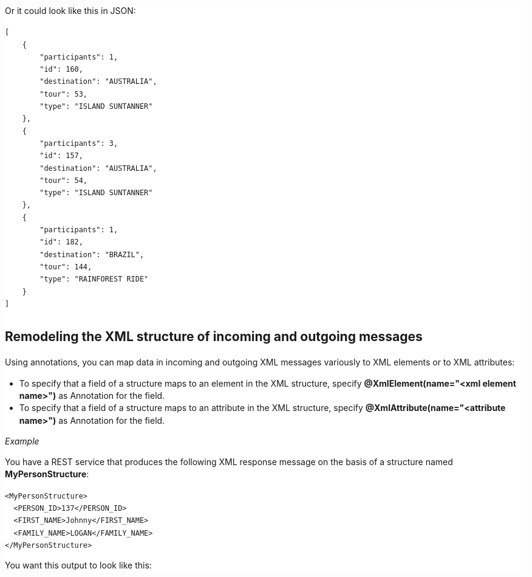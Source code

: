 Or it could look like this in JSON:

```language-json
[
    {
        "participants": 1,
        "id": 160,
        "destination": "AUSTRALIA",
        "tour": 53,
        "type": "ISLAND SUNTANNER"
    },
    {
        "participants": 3,
        "id": 157,
        "destination": "AUSTRALIA",
        "tour": 54,
        "type": "ISLAND SUNTANNER"
    },
    {
        "participants": 1,
        "id": 182,
        "destination": "BRAZIL",
        "tour": 144,
        "type": "RAINFOREST RIDE"
    }
]
```

## Remodeling the XML structure of incoming and outgoing messages

Using annotations, you can map data in incoming and outgoing XML messages variously to XML elements or to XML attributes:

- To specify that a field of a structure maps to an element in the XML structure, specify **@XmlElement(name="\<xml element name>")** as Annotation for the field.
- To specify that a field of a structure maps to an attribute in the XML structure, specify **@XmlAttribute(name="\<attribute name>")** as Annotation for the field.

*Example*

You have a REST service that produces the following XML response message on the basis of a structure named **MyPersonStructure**:

```language-xml
<MyPersonStructure>
  <PERSON_ID>137</PERSON_ID>
  <FIRST_NAME>Johnny</FIRST_NAME>
  <FAMILY_NAME>LOGAN</FAMILY_NAME>
</MyPersonStructure>

```

You want this output to look like this:
